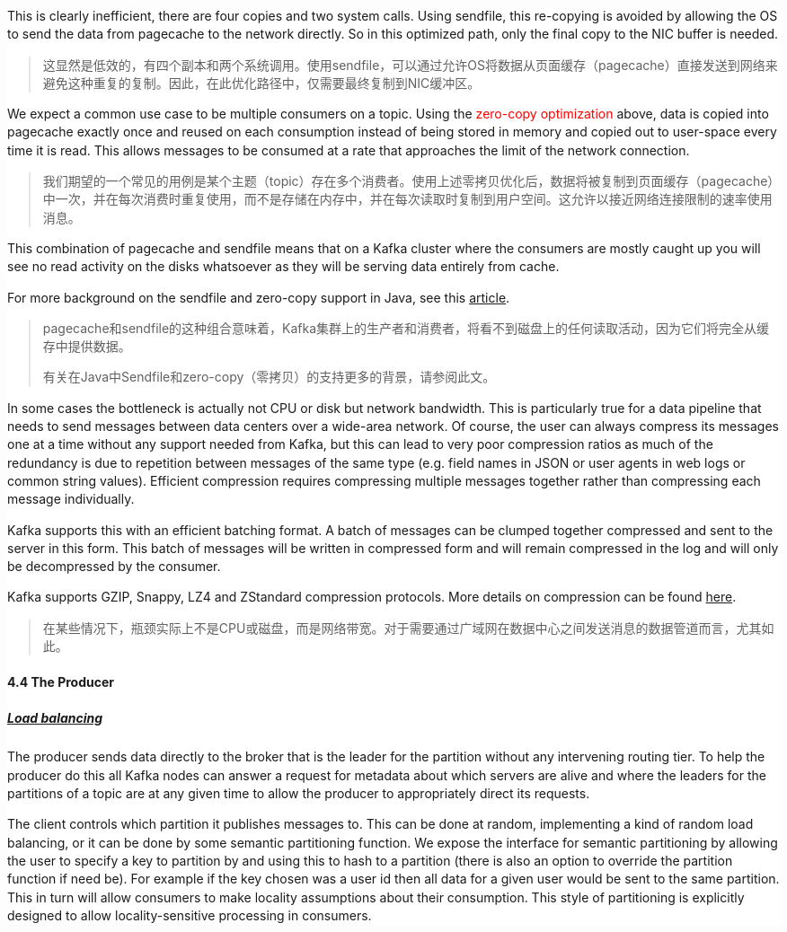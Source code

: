 This is clearly inefficient, there are four copies and two system calls. Using sendfile, this re-copying is avoided by allowing the OS to send the data from pagecache to the network directly. So in this optimized path, only the final copy to the NIC buffer is needed.

> 这显然是低效的，有四个副本和两个系统调用。使用sendfile，可以通过允许OS将数据从页面缓存（pagecache）直接发送到网络来避免这种重复的复制。因此，在此优化路径中，仅需要最终复制到NIC缓冲区。

We expect a common use case to be multiple consumers on a topic. Using the<font color=red> zero-copy optimization</font> above, data is copied into pagecache exactly once and reused on each consumption instead of being stored in memory and copied out to user-space every time it is read. This allows messages to be consumed at a rate that approaches the limit of the network connection.

> 我们期望的一个常见的用例是某个主题（topic）存在多个消费者。使用上述零拷贝优化后，数据将被复制到页面缓存（pagecache）中一次，并在每次消费时重复使用，而不是存储在内存中，并在每次读取时复制到用户空间。这允许以接近网络连接限制的速率使用消息。

This combination of pagecache and sendfile means that on a Kafka cluster where the consumers are mostly caught up you will see no read activity on the disks whatsoever as they will be serving data entirely from cache.

For more background on the sendfile and zero-copy support in Java, see this [article](https://developer.ibm.com/articles/j-zerocopy/).

> pagecache和sendfile的这种组合意味着，Kafka集群上的生产者和消费者，将看不到磁盘上的任何读取活动，因为它们将完全从缓存中提供数据。
>
> 有关在Java中Sendfile和zero-copy（零拷贝）的支持更多的背景，请参阅此文。

In some cases the bottleneck is actually not CPU or disk but network bandwidth. This is particularly true for a data pipeline that needs to send messages between data centers over a wide-area network. Of course, the user can always compress its messages one at a time without any support needed from Kafka, but this can lead to very poor compression ratios as much of the redundancy is due to repetition between messages of the same type (e.g. field names in JSON or user agents in web logs or common string values). Efficient compression requires compressing multiple messages together rather than compressing each message individually.

Kafka supports this with an efficient batching format. A batch of messages can be clumped together compressed and sent to the server in this form. This batch of messages will be written in compressed form and will remain compressed in the log and will only be decompressed by the consumer.

Kafka supports GZIP, Snappy, LZ4 and ZStandard compression protocols. More details on compression can be found [here](https://cwiki.apache.org/confluence/display/KAFKA/Compression).

> 在某些情况下，瓶颈实际上不是CPU或磁盘，而是网络带宽。对于需要通过广域网在数据中心之间发送消息的数据管道而言，尤其如此。

#### 4.4 The Producer

##### [Load balancing](http://kafka.apache.org/documentation/#design_loadbalancing)

The producer sends data directly to the broker that is the leader for the partition without any intervening routing tier. To help the producer do this all Kafka nodes can answer a request for metadata about which servers are alive and where the leaders for the partitions of a topic are at any given time to allow the producer to appropriately direct its requests.

The client controls which partition it publishes messages to. This can be done at random, implementing a kind of random load balancing, or it can be done by some semantic partitioning function. We expose the interface for semantic partitioning by allowing the user to specify a key to partition by and using this to hash to a partition (there is also an option to override the partition function if need be). For example if the key chosen was a user id then all data for a given user would be sent to the same partition. This in turn will allow consumers to make locality assumptions about their consumption. This style of partitioning is explicitly designed to allow locality-sensitive processing in consumers.
